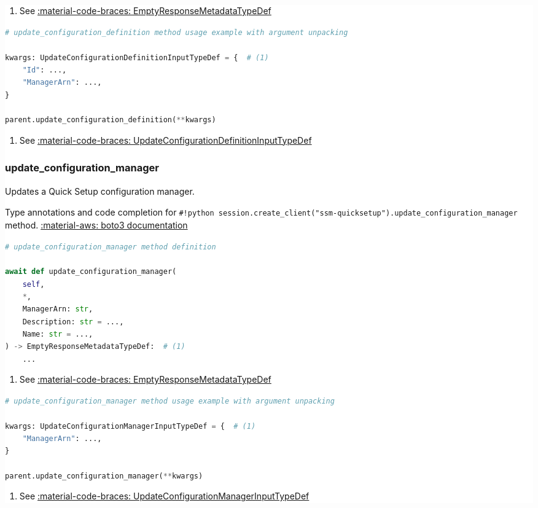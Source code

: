 1. See [:material-code-braces: EmptyResponseMetadataTypeDef](./type_defs.md#emptyresponsemetadatatypedef) 


```python
# update_configuration_definition method usage example with argument unpacking

kwargs: UpdateConfigurationDefinitionInputTypeDef = {  # (1)
    "Id": ...,
    "ManagerArn": ...,
}

parent.update_configuration_definition(**kwargs)
```

1. See [:material-code-braces: UpdateConfigurationDefinitionInputTypeDef](./type_defs.md#updateconfigurationdefinitioninputtypedef) 

### update\_configuration\_manager

Updates a Quick Setup configuration manager.

Type annotations and code completion for `#!python session.create_client("ssm-quicksetup").update_configuration_manager` method.
[:material-aws: boto3 documentation](https://boto3.amazonaws.com/v1/documentation/api/latest/reference/services/ssm-quicksetup/client/update_configuration_manager.html)

```python
# update_configuration_manager method definition

await def update_configuration_manager(
    self,
    *,
    ManagerArn: str,
    Description: str = ...,
    Name: str = ...,
) -> EmptyResponseMetadataTypeDef:  # (1)
    ...
```

1. See [:material-code-braces: EmptyResponseMetadataTypeDef](./type_defs.md#emptyresponsemetadatatypedef) 


```python
# update_configuration_manager method usage example with argument unpacking

kwargs: UpdateConfigurationManagerInputTypeDef = {  # (1)
    "ManagerArn": ...,
}

parent.update_configuration_manager(**kwargs)
```

1. See [:material-code-braces: UpdateConfigurationManagerInputTypeDef](./type_defs.md#updateconfigurationmanagerinputtypedef) 
